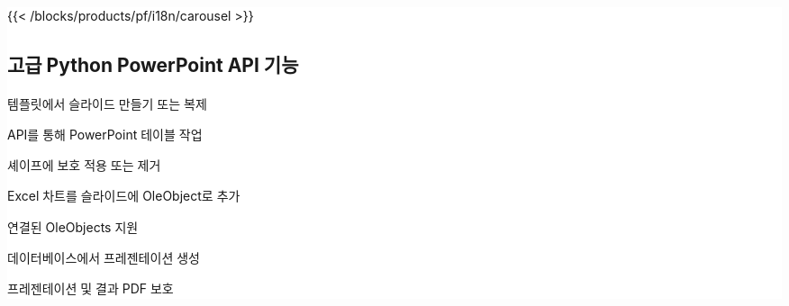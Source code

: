 {{< /blocks/products/pf/i18n/carousel >}}



<div class="container-fluid features-section bg-gray singleproduct">
 <a class="anchor" id="features" name="features">
 </a>
 <div class="row">
  <div class="container">
   <h2 class="pr-ft">
    고급 Python PowerPoint API 기능
   </h2>
   <p>
   </p>
   <div class="col-lg-4">
    <em class="fa fa-copy ico-blue fa-2x col-lg-2">
    </em>
    <p class="col-lg-10">
     템플릿에서 슬라이드 만들기 또는 복제
    </p>
   </div>
   <div class="col-lg-4">
    <em class="fa fa-signal ico-blue fa-2x col-lg-2">
    </em>
    <p class="col-lg-10">
     API를 통해 PowerPoint 테이블 작업
    </p>
   </div>
   <div class="col-lg-4">
    <em class="fa fa-cogs ico-blue fa-2x col-lg-2">
    </em>
    <p class="col-lg-10">
     셰이프에 보호 적용 또는 제거
    </p>
   </div>
   <div class="col-lg-4">
    <em class="fa fa-lock ico-blue fa-2x col-lg-2">
    </em>
    <p class="col-lg-10">
     Excel 차트를 슬라이드에 OleObject로 추가
    </p>
   </div>
   <div class="col-lg-4">
    <em class="fa fa-print ico-blue fa-2x col-lg-2">
    </em>
    <p class="col-lg-10">
     연결된 OleObjects 지원
    </p>
   </div>
   <div class="col-lg-4">
    <em class="fa fa-text-width ico-blue fa-2x col-lg-2">
    </em>
    <p class="col-lg-10">
     데이터베이스에서 프레젠테이션 생성
    </p>
   </div>
   <div class="col-lg-4">
    <em class="fa fa-unlock-alt ico-blue fa-2x col-lg-2">
    </em>
    <p class="col-lg-10">
     프레젠테이션 및 결과 PDF 보호
    </p>
   </div>
   <div class="col-lg-4">
    <em class="fa fa-print ico-blue fa-2x col-lg-2">